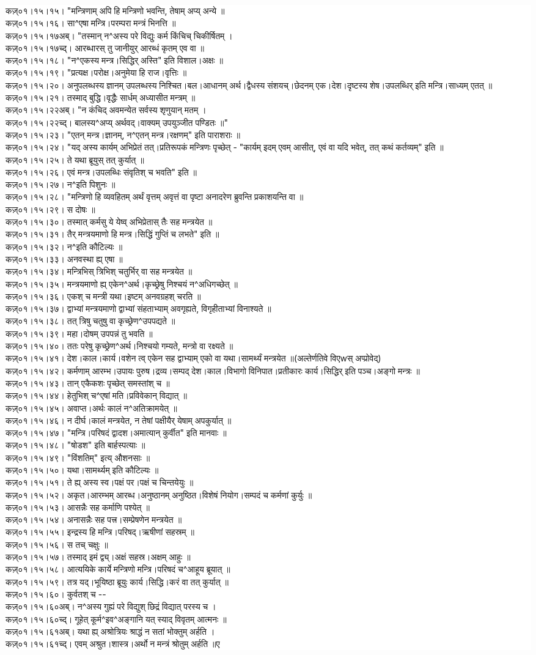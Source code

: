 कज़्०१।१५।१५। "मन्त्रिणाम् अपि हि मन्त्रिणो भवन्ति, तेषाम् अप्य् अन्ये ॥  
कज़्०१।१५।१६। सा^एषा मन्त्रि।परम्परा मन्त्रं भिनत्ति ॥  
कज़्०१।१५।१७अब्। "तस्मान् न^अस्य परे विद्युः कर्म किंचिच् चिकीर्षितम् ।  
कज़्०१।१५।१७च्द्। आरब्धारस् तु जानीयुर् आरब्धं कृतम् एव वा ॥  
कज़्०१।१५।१८। "न^एकस्य मन्त्र।सिद्धिर् अस्ति" इति विशाल।अक्षः ॥  
कज़्०१।१५।१९। "प्रत्यक्ष।परोक्ष।अनुमेया हि राज।वृत्तिः ॥  
कज़्०१।१५।२०। अनुपलब्धस्य ज्ञानम् उपलब्धस्य निश्चित।बल।आधानम् अर्थ।द्वैधस्य संशयच्।छेदनम् एक।देश।दृष्टस्य शेष।उपलब्धिर् इति मन्त्रि।साध्यम् एतत् ॥  
कज़्०१।१५।२१। तस्माद् बुद्धि।वृद्धैः सार्धम् अध्यासीत मन्त्रम् ॥  
कज़्०१।१५।२२अब्। "न कंचिद् अवमन्येत सर्वस्य शृणुयान् मतम् ।  
कज़्०१।१५।२२च्द्। बालस्य^अप्य् अर्थवद्।वाक्यम् उपयुञ्जीत पण्डितः ॥"  
कज़्०१।१५।२३। "एतन् मन्त्र।ज्ञानम्, न^एतन् मन्त्र।रक्षणम्" इति पाराशराः ॥  
कज़्०१।१५।२४। "यद् अस्य कार्यम् अभिप्रेतं तत्।प्रतिरूपकं मन्त्रिणः पृच्छेत् - "कार्यम् इदम् एवम् आसीत्, एवं वा यदि भवेत्, तत् कथं कर्तव्यम्" इति ॥  
कज़्०१।१५।२५। ते यथा ब्रूयुस् तत् कुर्यात् ॥  
कज़्०१।१५।२६। एवं मन्त्र।उपलब्धिः संवृतिश् च भवति" इति ॥  
कज़्०१।१५।२७। न^इति पिशुनः ॥  
कज़्०१।१५।२८। "मन्त्रिणो हि व्यवहितम् अर्थं वृत्तम् अवृत्तं वा पृष्टा अनादरेण ब्रुवन्ति प्रकाशयन्ति वा ॥  
कज़्०१।१५।२९। स दोषः ॥  
कज़्०१।१५।३०। तस्मात् कर्मसु ये येष्व् अभिप्रेतास् तैः सह मन्त्रयेत ॥  
कज़्०१।१५।३१। तैर् मन्त्रयमाणो हि मन्त्र।सिद्धिं गुप्तिं च लभते" इति ॥  
कज़्०१।१५।३२। न^इति कौटिल्यः ॥  
कज़्०१।१५।३३। अनवस्था ह्य् एषा ॥  
कज़्०१।१५।३४। मन्त्रिभिस् त्रिभिश् चतुर्भिर् वा सह मन्त्रयेत ॥  
कज़्०१।१५।३५। मन्त्रयमाणो ह्य् एकेन^अर्थ।कृच्छ्रेषु निश्चयं न^अधिगच्छेत् ॥  
कज़्०१।१५।३६। एकश् च मन्त्री यथा।इष्टम् अनवग्रहश् चरति ॥  
कज़्०१।१५।३७। द्वाभ्यां मन्त्रयमाणो द्वाभ्यां संहताभ्याम् अवगृह्यते, विगृहीताभ्यां विनाश्यते ॥  
कज़्०१।१५।३८। तत् त्रिषु चतुषु वा कृच्छ्रेण^उपपद्यते ॥  
कज़्०१।१५।३९। महा।दोषम् उपपन्नं तु भवति ॥  
कज़्०१।१५।४०। ततः परेषु कृच्छ्रेण^अर्थ।निश्चयो गम्यते, मन्त्रो वा रक्ष्यते ॥  
कज़्०१।१५।४१। देश।काल।कार्य।वशेन त्व् एकेन सह द्वाभ्याम् एको वा यथा।सामर्थ्यं मन्त्रयेत ॥(अल्तेर्णतिवे विएwस् अप्प्रोवेद्)  
कज़्०१।१५।४२। कर्मणाम् आरम्भ।उपायः पुरुष।द्रव्य।सम्पद् देश।काल।विभागो विनिपात।प्रतीकारः कार्य।सिद्धिर् इति पञ्च।अङ्गो मन्त्रः ॥  
कज़्०१।१५।४३। तान् एकैकशः पृच्छेत् समस्तांश् च ॥  
कज़्०१।१५।४४। हेतुभिश् च^एषां मति।प्रविवेकान् विद्यात् ॥  
कज़्०१।१५।४५। अवाप्त।अर्थः कालं न^अतिक्रामयेत् ॥  
कज़्०१।१५।४६। न दीर्घ।कालं मन्त्रयेत, न तेषां पक्षीयैर् येषाम् अपकुर्यात् ॥  
कज़्०१।१५।४७। "मन्त्रि।परिषदं द्वादश।अमात्यान् कुर्वीत" इति मानवाः ॥  
कज़्०१।१५।४८। "षोडश" इति बार्हस्पत्याः ॥  
कज़्०१।१५।४९। "विंशतिम्" इत्य् औशनसाः ॥  
कज़्०१।१५।५०। यथा।सामर्थ्यम् इति कौटिल्यः ॥  
कज़्०१।१५।५१। ते ह्य् अस्य स्व।पक्षं पर।पक्षं च चिन्तयेयुः ॥  
कज़्०१।१५।५२। अकृत।आरम्भम् आरब्ध।अनुष्ठानम् अनुष्ठित।विशेषं नियोग।सम्पदं च कर्मणां कुर्युः ॥  
कज़्०१।१५।५३। आसन्नैः सह कर्माणि पश्येत् ॥  
कज़्०१।१५।५४। अनासन्नैः सह पत्त्र।सम्प्रेषणेन मन्त्रयेत ॥  
कज़्०१।१५।५५। इन्द्रस्य हि मन्त्रि।परिषद्।ऋषीणां सहस्रम् ॥  
कज़्०१।१५।५६। स तच् चक्षुः ॥  
कज़्०१।१५।५७। तस्माद् इमं द्व्य्।अक्षं सहस्र।अक्षम् आहुः ॥  
कज़्०१।१५।५८। आत्ययिके कार्ये मन्त्रिणो मन्त्रि।परिषदं च^आहूय ब्रूयात् ॥  
कज़्०१।१५।५९। तत्र यद्।भूयिष्ठा ब्रूयुः कार्य।सिद्धि।करं वा तत् कुर्यात् ॥  
कज़्०१।१५।६०। कुर्वतश् च --  
कज़्०१।१५।६०अब्। न^अस्य गुह्यं परे विद्युश् छिद्रं विद्यात् परस्य च ।  
कज़्०१।१५।६०च्द्। गूहेत् कूर्म^इव^अङ्गानि यत् स्याद् विवृतम् आत्मनः ॥  
कज़्०१।१५।६१अब्। यथा ह्य् अश्रोत्रियः श्राद्धं न सतां भोक्तुम् अर्हति ।  
कज़्०१।१५।६१च्द्। एवम् अश्रुत।शास्त्र।अर्थो न मन्त्रं श्रोतुम् अर्हति ॥ए  
  